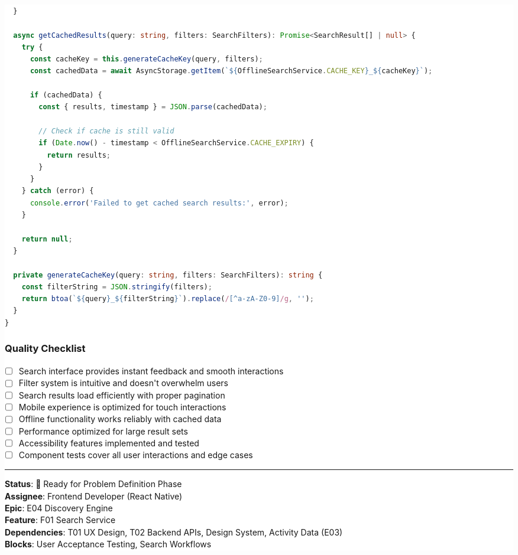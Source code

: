```typescript
  }
  
  async getCachedResults(query: string, filters: SearchFilters): Promise<SearchResult[] | null> {
    try {
      const cacheKey = this.generateCacheKey(query, filters);
      const cachedData = await AsyncStorage.getItem(`${OfflineSearchService.CACHE_KEY}_${cacheKey}`);
      
      if (cachedData) {
        const { results, timestamp } = JSON.parse(cachedData);
        
        // Check if cache is still valid
        if (Date.now() - timestamp < OfflineSearchService.CACHE_EXPIRY) {
          return results;
        }
      }
    } catch (error) {
      console.error('Failed to get cached search results:', error);
    }
    
    return null;
  }
  
  private generateCacheKey(query: string, filters: SearchFilters): string {
    const filterString = JSON.stringify(filters);
    return btoa(`${query}_${filterString}`).replace(/[^a-zA-Z0-9]/g, '');
  }
}
```

### Quality Checklist
- [ ] Search interface provides instant feedback and smooth interactions
- [ ] Filter system is intuitive and doesn't overwhelm users
- [ ] Search results load efficiently with proper pagination
- [ ] Mobile experience is optimized for touch interactions
- [ ] Offline functionality works reliably with cached data
- [ ] Performance optimized for large result sets
- [ ] Accessibility features implemented and tested
- [ ] Component tests cover all user interactions and edge cases

---

**Status**: 🔄 Ready for Problem Definition Phase  
**Assignee**: Frontend Developer (React Native)  
**Epic**: E04 Discovery Engine  
**Feature**: F01 Search Service  
**Dependencies**: T01 UX Design, T02 Backend APIs, Design System, Activity Data (E03)  
**Blocks**: User Acceptance Testing, Search Workflows
